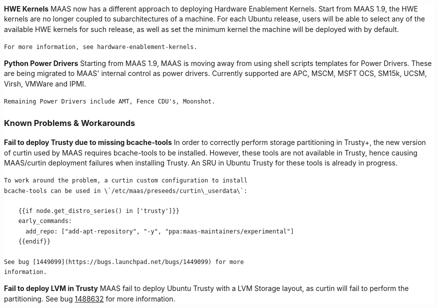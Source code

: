**HWE Kernels**
    MAAS now has a different approach to deploying Hardware Enablement
    Kernels. Start from MAAS 1.9, the HWE kernels are no longer coupled to
    subarchitectures of a machine. For each Ubuntu release, users will be able
    to select any of the available HWE kernels for such release, as well as
    set the minimum kernel the machine will be deployed with by default.

    For more information, see hardware-enablement-kernels.

**Python Power Drivers**
    Starting from MAAS 1.9, MAAS is moving away from using shell scripts
    templates for Power Drivers. These are being migrated to MAAS' internal
    control as power drivers. Currently supported are APC, MSCM, MSFT OCS,
    SM15k, UCSM, Virsh, VMWare and IPMI.

    Remaining Power Drivers include AMT, Fence CDU's, Moonshot.

### Known Problems & Workarounds

**Fail to deploy Trusty due to missing bcache-tools**
    In order to correctly perform storage partitioning in Trusty+, the new
    version of curtin used by MAAS requires bcache-tools to be installed.
    However, these tools are not available in Trusty, hence causing
    MAAS/curtin deployment failures when installing Trusty. An SRU in Ubuntu
    Trusty for these tools is already in progress.

    To work around the problem, a curtin custom configuration to install
    bcache-tools can be used in \`/etc/maas/preseeds/curtin\_userdata\`:

        {{if node.get_distro_series() in ['trusty']}}
        early_commands:
          add_repo: ["add-apt-repository", "-y", "ppa:maas-maintainers/experimental"]
        {{endif}}

    See bug [1449099](https://bugs.launchpad.net/bugs/1449099) for more
    information.

**Fail to deploy LVM in Trusty**
    MAAS fail to deploy Ubuntu Trusty with a LVM Storage layout, as curtin
    will fail to perform the partitioning. See bug
    [1488632](https://bugs.launchpad.net/bugs/1488632) for more information.


